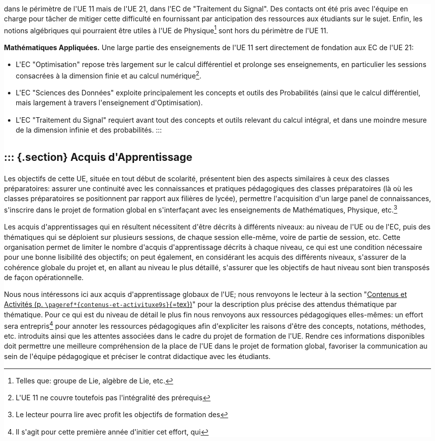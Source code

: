 dans le périmètre de l'UE 11 mais de l'UE 21, dans l'EC de "Traitement
du Signal". Des contacts ont été pris avec l'équipe en charge pour
tâcher de mitiger cette difficulté en fournissant par anticipation des
ressources aux étudiants sur le sujet. Enfin, les notions algébriques
qui pourraient être utiles à l'UE de Physique[^9] sont hors du périmètre
de l'UE 11.

**Mathématiques Appliquées.** Une large partie des enseignements de l'UE
11 sert directement de fondation aux EC de l'UE 21:

-   L'EC "Optimisation" repose très largement sur le calcul différentiel
    et prolonge ses enseignements, en particulier les sessions
    consacrées à la dimension finie et au calcul numérique[^10].

-   L'EC "Sciences des Données" exploite principalement les concepts et
    outils des Probabilités (ainsi que le calcul différentiel, mais
    largement à travers l'enseignement d'Optimisation).

-   L'EC "Traitement du Signal" requiert avant tout des concepts et
    outils relevant du calcul intégral, et dans une moindre mesure de la
    dimension infinie et des probabilités.
:::

::: {.section}
Acquis d'Apprentissage
----------------------

Les objectifs de cette UE, située en tout début de scolarité, présentent
bien des aspects similaires à ceux des classes préparatoires: assurer
une continuité avec les connaissances et pratiques pédagogiques des
classes préparatoires (là où les classes préparatoires se positionnent
par rapport aux filières de lycée), permettre l'acquisition d'un large
panel de connaissances, s'inscrire dans le projet de formation global en
s'interfaçant avec les enseignements de Mathématiques, Physique,
etc.[^11]

Les acquis d'apprentissages qui en résultent nécessitent d'être décrits
à différents niveaux: au niveau de l'UE ou de l'EC, puis des thématiques
qui se déploient sur plusieurs sessions, de chaque session elle-même,
voire de partie de session, etc. Cette organisation permet de limiter le
nombre d'acquis d'apprentissage décrits à chaque niveau, ce qui est une
condition nécessaire pour une bonne lisibilité des objectifs; on peut
également, en considérant les acquis des différents niveaux, s'assurer
de la cohérence globale du projet et, en allant au niveau le plus
détaillé, s'assurer que les objectifs de haut niveau sont bien
transposés de façon opérationnelle.

Nous nous intéressons ici aux acquis d'apprentissage globaux de l'UE;
nous renvoyons le lecteur à la section "[Contenus et Activités (p.
`\pageref*{contenus-et-activituxe9s}`{=tex})](#contenus-et-activités)"
pour la description plus précise des attendus thématique par thématique.
Pour ce qui est du niveau de détail le plus fin nous renvoyons aux
ressources pédagogiques elles-mêmes: un effort sera entrepris[^12] pour
annoter les ressources pédagogiques afin d'expliciter les raisons d'être
des concepts, notations, méthodes, etc. introduits ainsi que les
attentes associées dans le cadre du projet de formation de l'UE. Rendre
ces informations disponibles doit permettre une meilleure compréhension
de la place de l'UE dans le projet de formation global, favoriser la
communication au sein de l'équipe pédagogique et préciser le contrat
didactique avec les étudiants.


[^1]: Ce document est un des produits du projet [$\mbox{\faGithub}$
[^2]: Pour apprécier cette position, des éléments de comparaison sont
[^3]: Principalement: les éléments d'optimisation du calcul différentiel
[^4]: Ou bien de façon très partielle ; en particulier, sont concernées
[^5]: En particulier, la nécessité d'enseigner très tôt le volet
[^6]: Avec en particulier l'introduction des variables aléatoires à
[^7]: Il s'agit par exemple de permettre l'étude des systèmes
[^8]: Les espaces de Hilbert seront introduits par exemple, mais
[^9]: Telles que: groupe de Lie, algèbre de Lie, etc.
[^10]: L'UE 11 ne couvre toutefois pas l'intégralité des prérequis
[^11]: Le lecteur pourra lire avec profit les objectifs de formation des
[^12]: Il s'agit pour cette première année d'initier cet effort, qui
[^13]: Il s'agit aussi bien ici de savoir s'approprier un nouveau
[^14]: En Mathématiques bien sûr, mais aussi Physique, Informatique,
[^15]: Le périmètre de l'UE est large et le rythme ambitieux; accomoder
[^16]: Avec pour conséquence mécanique de perdre des points à coup sûr
[^17]: A titre d'exemple: les équations différentielles n'apparaissent
[^18]: Chacun des trois thèmes numériques comporte une session de cours
[^19]: Par exemple, la problématique de l'intégration apparaîtra dès la
[^20]: Cette session qui sera la première de l'UE occupera
[^21]: Cette situation est antérieure à la réforme de 2013. Le cadre le
[^22]: Par le [théorème de plongement de
[^23]: En particulier, en prenant comme objet primitif la notion de
[^24]: Même dans la filière MP, la notion de différentielle n'est
[^25]: C'est-à-dire "de dimension finie", mais sans mettre l'accent sur
[^26]: Une grande partie de ce qui constitue l'"outillage axiomatique"
[^27]: Ou plus précisement, à l'intégrale de Henstock-Kurzweil,
[^28]: L'intégrale considérée concerne les fonctions continues par
[^29]: Le programme de CPGE consacré aux équations différentielles se
[^30]: Dans les filières MP, PSI, PC, etc; dans d'autres filières comme
[^31]: Le programme de 1ere année est consacré aux probabilités dans des
[^32]: 9 semaines par EC correspond à 3h (2 sessions de 1h30) de
[^33]: ou équivalent: marqueurs et tableaux blancs ou stylet et
[^34]: avec en 2018 des satisfactions de 3.68/4, 3.90/4 et 3.94/4 pour
[^35]: en explicitant les dépendances logicielles, en facilitant leur
[^36]: au sens de "publiable par un éditeur scientifique".
[^37]: Tels que: la gestion de l'infrastructure numérique pour les
[^38]: Ces catégories classiques ne permettent par exemple pas de
[^39]: Le ratio entre la rémunération horaire des travaux dirigés